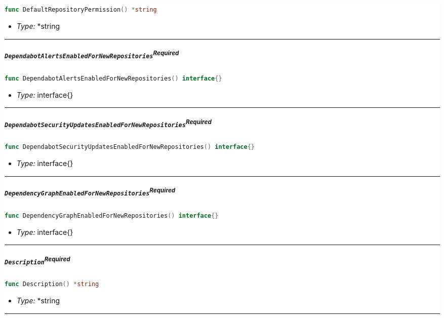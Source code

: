 ```go
func DefaultRepositoryPermission() *string
```

- *Type:* *string

---

##### `DependabotAlertsEnabledForNewRepositories`<sup>Required</sup> <a name="DependabotAlertsEnabledForNewRepositories" id="@cdktf/provider-github.organizationSettings.OrganizationSettings.property.dependabotAlertsEnabledForNewRepositories"></a>

```go
func DependabotAlertsEnabledForNewRepositories() interface{}
```

- *Type:* interface{}

---

##### `DependabotSecurityUpdatesEnabledForNewRepositories`<sup>Required</sup> <a name="DependabotSecurityUpdatesEnabledForNewRepositories" id="@cdktf/provider-github.organizationSettings.OrganizationSettings.property.dependabotSecurityUpdatesEnabledForNewRepositories"></a>

```go
func DependabotSecurityUpdatesEnabledForNewRepositories() interface{}
```

- *Type:* interface{}

---

##### `DependencyGraphEnabledForNewRepositories`<sup>Required</sup> <a name="DependencyGraphEnabledForNewRepositories" id="@cdktf/provider-github.organizationSettings.OrganizationSettings.property.dependencyGraphEnabledForNewRepositories"></a>

```go
func DependencyGraphEnabledForNewRepositories() interface{}
```

- *Type:* interface{}

---

##### `Description`<sup>Required</sup> <a name="Description" id="@cdktf/provider-github.organizationSettings.OrganizationSettings.property.description"></a>

```go
func Description() *string
```

- *Type:* *string

---
